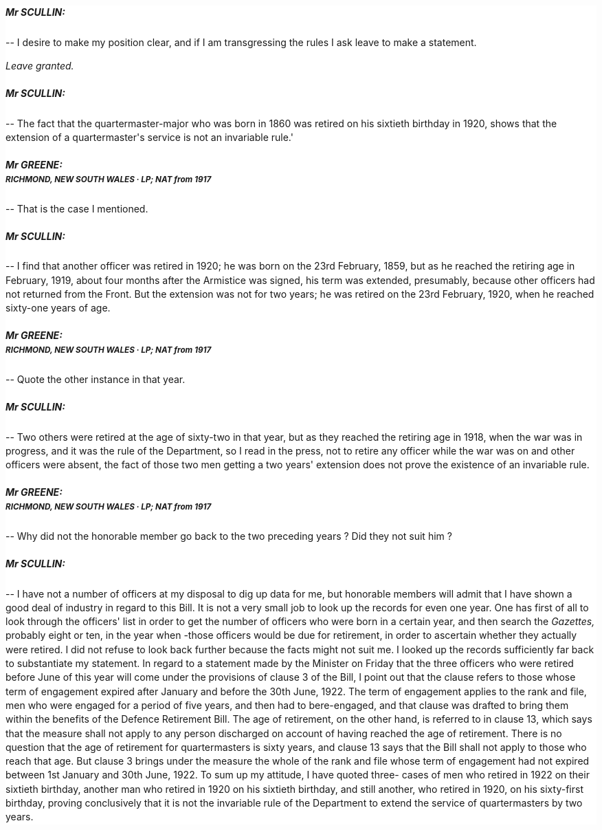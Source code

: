 ##### Mr SCULLIN:

-- I desire to make my position clear, and if I am transgressing the rules I ask leave to make a statement. 


 *Leave granted.* 


##### Mr SCULLIN:

-- The fact that the quartermaster-major who was born in 1860 was retired on his sixtieth birthday in 1920, shows that the extension of a quartermaster's service is not an invariable rule.' 

##### Mr GREENE:<br><small class="text-muted">RICHMOND, NEW SOUTH WALES &middot; LP; NAT from 1917</small>

-- That is the case I mentioned. 

##### Mr SCULLIN:

-- I find that another officer was retired in 1920; he was born on the 23rd February, 1859, but as he reached the retiring age in February, 1919, about four months after the Armistice was signed, his term was extended, presumably, because other officers had not returned from the Front. But the extension was not for two years; he was retired on the 23rd February, 1920, when he reached sixty-one years of age. 

##### Mr GREENE:<br><small class="text-muted">RICHMOND, NEW SOUTH WALES &middot; LP; NAT from 1917</small>

-- Quote the other instance in that year. 

##### Mr SCULLIN:

-- Two others were retired at the age of sixty-two in that year, but as they reached the retiring age in 1918, when the war was in progress, and it was the rule of the Department, so I read in the press, not to retire any officer while the war was on and other officers were absent, the fact of those two men getting a two years' extension does not prove the existence of an invariable rule. 

##### Mr GREENE:<br><small class="text-muted">RICHMOND, NEW SOUTH WALES &middot; LP; NAT from 1917</small>

-- Why did not the honorable member go back to the two preceding years ? Did they not suit him ? 

##### Mr SCULLIN:

-- I have not a number of officers at my disposal to dig up data for me, but honorable members will admit that I have shown a good deal of industry in regard to this Bill. It is not a very small job to look up the records for even one year. One has first of all to look through the officers' list in order to get the number of officers who were born in a certain year, and then search the  *Gazettes,*  probably eight or ten, in the year when -those officers would be due for retirement, in order to ascertain whether they actually were retired. I did not refuse to look back further because the facts might not suit me. I looked up the records sufficiently far back to substantiate my statement. In regard to a statement made by the Minister on Friday that the three officers who were retired before June of this year will come under the provisions of clause 3 of the Bill, I point out that the clause refers to those whose term of engagement expired after January and before the 30th June, 1922. The term of engagement applies to the rank and file, men who were engaged for a period of five years, and then had to bere-engaged, and that clause was drafted to bring them within the benefits of the Defence Retirement Bill. The age of retirement, on the other hand, is referred to in clause 13, which says that the measure shall not apply to any person discharged on account of having reached the age of retirement. There is no question that the age of retirement for quartermasters is sixty years, and clause 13 says that the Bill shall not apply to those who reach that age. But clause 3 brings under the measure the whole of the rank and file whose term of engagement had not expired between 1st January and 30th June, 1922. To sum up my attitude, I have quoted three- cases of men who retired in 1922 on their sixtieth birthday, another man who retired in 1920 on his sixtieth birthday, and still another, who retired in 1920, on his sixty-first birthday, proving conclusively that it is not the invariable rule of the Department to extend the service of quartermasters by two years. 
